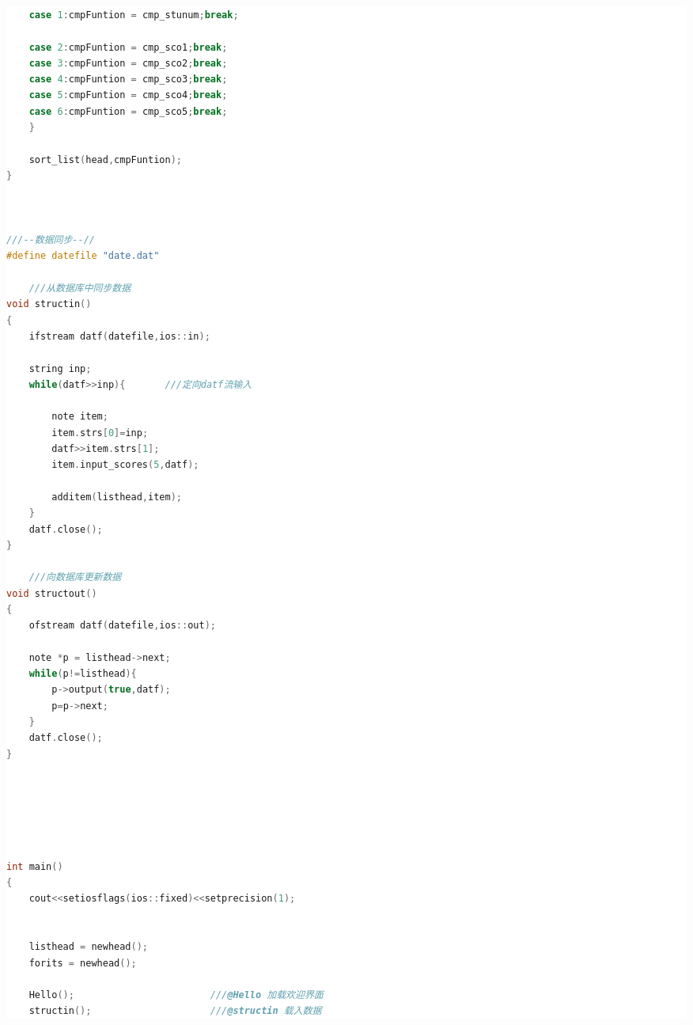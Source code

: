 ```c++
    case 1:cmpFuntion = cmp_stunum;break;

    case 2:cmpFuntion = cmp_sco1;break;
    case 3:cmpFuntion = cmp_sco2;break;
    case 4:cmpFuntion = cmp_sco3;break;
    case 5:cmpFuntion = cmp_sco4;break;
    case 6:cmpFuntion = cmp_sco5;break;
    }

    sort_list(head,cmpFuntion);
}



///--数据同步--//
#define datefile "date.dat"

    ///从数据库中同步数据
void structin()
{
    ifstream datf(datefile,ios::in);

    string inp;
    while(datf>>inp){       ///定向datf流输入

        note item;
        item.strs[0]=inp;
        datf>>item.strs[1];
        item.input_scores(5,datf);

        additem(listhead,item);
    }
    datf.close();
}

    ///向数据库更新数据
void structout()
{
    ofstream datf(datefile,ios::out);

    note *p = listhead->next;
    while(p!=listhead){
        p->output(true,datf);
        p=p->next;
    }
    datf.close();
}






int main()
{
    cout<<setiosflags(ios::fixed)<<setprecision(1);


    listhead = newhead();
    forits = newhead();

    Hello();                        ///@Hello 加载欢迎界面
    structin();                     ///@structin 载入数据
```